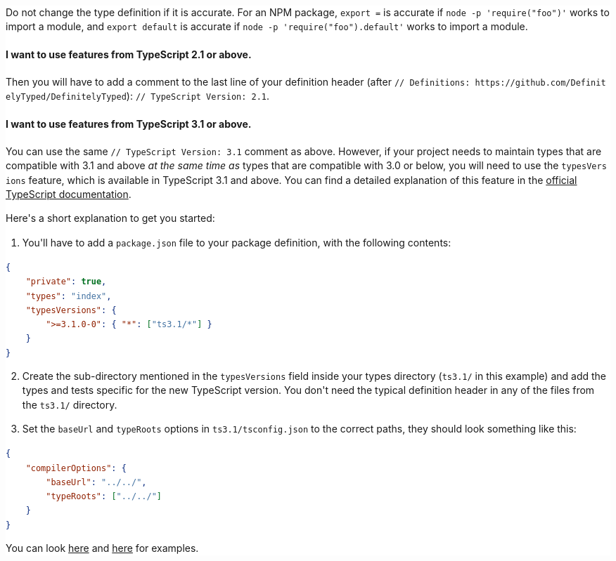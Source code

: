 Do not change the type definition if it is accurate. For an NPM package,
`export =` is accurate if `node -p 'require("foo")'` works to import a module,
and `export default` is accurate if `node -p 'require("foo").default'` works to
import a module.

#### I want to use features from TypeScript 2.1 or above.

Then you will have to add a comment to the last line of your definition header
(after `// Definitions: https://github.com/DefinitelyTyped/DefinitelyTyped`):
`// TypeScript Version: 2.1`.

#### I want to use features from TypeScript 3.1 or above.

You can use the same `// TypeScript Version: 3.1` comment as above. However, if
your project needs to maintain types that are compatible with 3.1 and above _at
the same time as_ types that are compatible with 3.0 or below, you will need to
use the `typesVersions` feature, which is available in TypeScript 3.1 and above.
You can find a detailed explanation of this feature in the
[official TypeScript documentation](https://www.typescriptlang.org/docs/handbook/release-notes/typescript-3-1.html#version-selection-with-typesversions).

Here's a short explanation to get you started:

1. You'll have to add a `package.json` file to your package definition, with the
   following contents:

```json
{
    "private": true,
    "types": "index",
    "typesVersions": {
        ">=3.1.0-0": { "*": ["ts3.1/*"] }
    }
}
```

2. Create the sub-directory mentioned in the `typesVersions` field inside your
   types directory (`ts3.1/` in this example) and add the types and tests
   specific for the new TypeScript version. You don't need the typical
   definition header in any of the files from the `ts3.1/` directory.

3. Set the `baseUrl` and `typeRoots` options in `ts3.1/tsconfig.json` to the
   correct paths, they should look something like this:

```json
{
    "compilerOptions": {
        "baseUrl": "../../",
        "typeRoots": ["../../"]
    }
}
```

You can look
[here](https://github.com/DefinitelyTyped/DefinitelyTyped/blob/master/types/debounce-promise)
and
[here](https://github.com/DefinitelyTyped/DefinitelyTyped/blob/master/types/create-html-element)
for examples.
